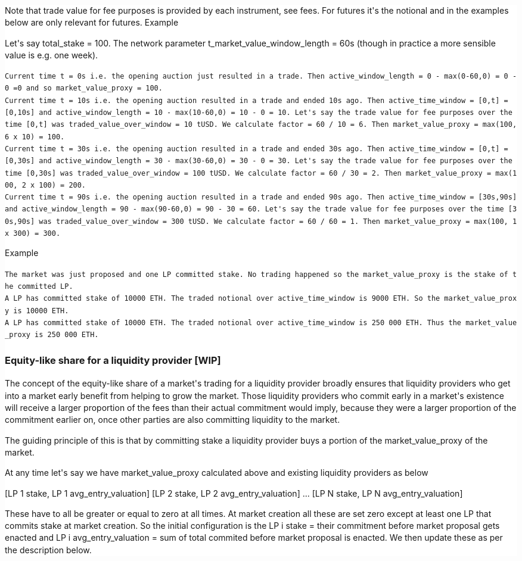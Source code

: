 Note that trade value for fee purposes is provided by each instrument, see fees. For futures it's the notional and in the examples below are only relevant for futures.
Example

Let's say total_stake = 100. The network parameter t_market_value_window_length = 60s (though in practice a more sensible value is e.g. one week).

    Current time t = 0s i.e. the opening auction just resulted in a trade. Then active_window_length = 0 - max(0-60,0) = 0 - 0 =0 and so market_value_proxy = 100.
    Current time t = 10s i.e. the opening auction resulted in a trade and ended 10s ago. Then active_time_window = [0,t] = [0,10s] and active_window_length = 10 - max(10-60,0) = 10 - 0 = 10. Let's say the trade value for fee purposes over the time [0,t] was traded_value_over_window = 10 tUSD. We calculate factor = 60 / 10 = 6. Then market_value_proxy = max(100, 6 x 10) = 100.
    Current time t = 30s i.e. the opening auction resulted in a trade and ended 30s ago. Then active_time_window = [0,t] = [0,30s] and active_window_length = 30 - max(30-60,0) = 30 - 0 = 30. Let's say the trade value for fee purposes over the time [0,30s] was traded_value_over_window = 100 tUSD. We calculate factor = 60 / 30 = 2. Then market_value_proxy = max(100, 2 x 100) = 200.
    Current time t = 90s i.e. the opening auction resulted in a trade and ended 90s ago. Then active_time_window = [30s,90s] and active_window_length = 90 - max(90-60,0) = 90 - 30 = 60. Let's say the trade value for fee purposes over the time [30s,90s] was traded_value_over_window = 300 tUSD. We calculate factor = 60 / 60 = 1. Then market_value_proxy = max(100, 1 x 300) = 300.

Example

    The market was just proposed and one LP committed stake. No trading happened so the market_value_proxy is the stake of the committed LP.
    A LP has committed stake of 10000 ETH. The traded notional over active_time_window is 9000 ETH. So the market_value_proxy is 10000 ETH.
    A LP has committed stake of 10000 ETH. The traded notional over active_time_window is 250 000 ETH. Thus the market_value_proxy is 250 000 ETH.

### Equity-like share for a liquidity provider [WIP]

The concept of the equity-like share of a market's trading for a liquidity provider broadly ensures that liquidity providers who get into a market early benefit from helping to grow the market. Those liquidity providers who commit early in a market's existence will receive a larger proportion of the fees than their actual commitment would imply, because they were a larger proportion of the commitment earlier on, once other parties are also committing liquidity to the market.

The guiding principle of this is that by committing stake a liquidity provider buys a portion of the market_value_proxy of the market.

At any time let's say we have market_value_proxy calculated above and existing liquidity providers as below

[LP 1 stake, LP 1 avg_entry_valuation]
[LP 2 stake, LP 2 avg_entry_valuation]
...
[LP N stake, LP N avg_entry_valuation]

These have to all be greater or equal to zero at all times. At market creation all these are set zero except at least one LP that commits stake at market creation. So the initial configuration is the LP i stake = their commitment before market proposal gets enacted and LP i avg_entry_valuation = sum of total commited before market proposal is enacted. We then update these as per the description below.
